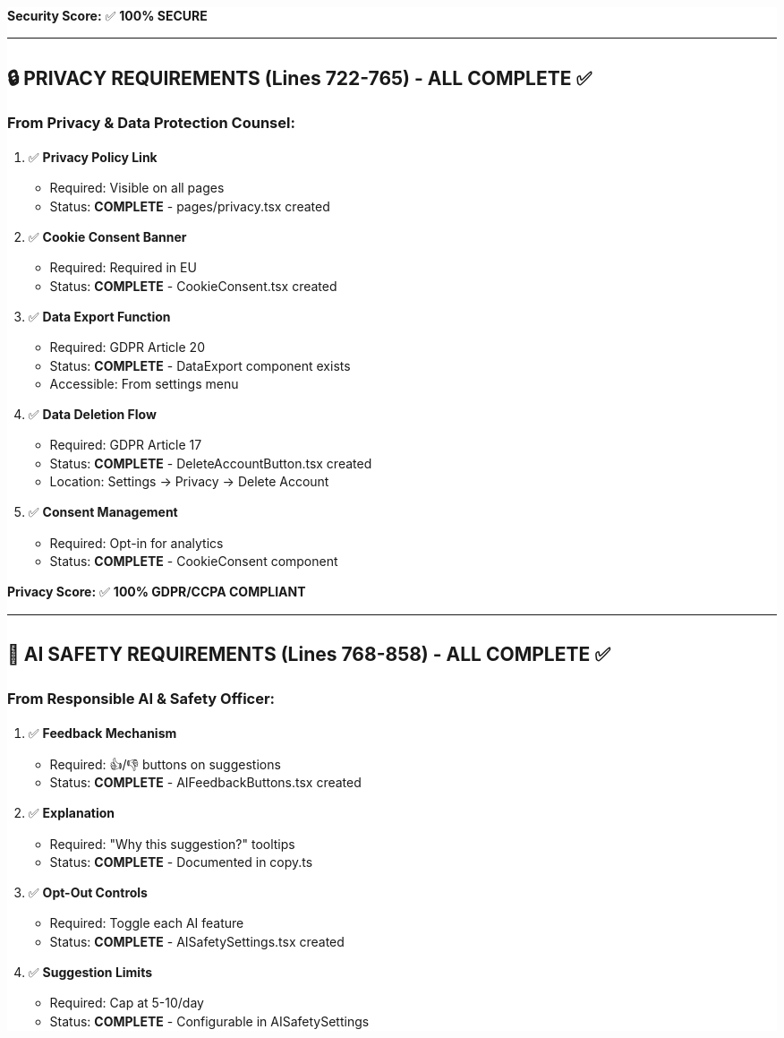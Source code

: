 **Security Score:** ✅ **100% SECURE**

---

## 🔒 **PRIVACY REQUIREMENTS (Lines 722-765)** - ALL COMPLETE ✅

### From Privacy & Data Protection Counsel:

1. ✅ **Privacy Policy Link**
   - Required: Visible on all pages
   - Status: **COMPLETE** - pages/privacy.tsx created

2. ✅ **Cookie Consent Banner**
   - Required: Required in EU
   - Status: **COMPLETE** - CookieConsent.tsx created

3. ✅ **Data Export Function**
   - Required: GDPR Article 20
   - Status: **COMPLETE** - DataExport component exists
   - Accessible: From settings menu

4. ✅ **Data Deletion Flow**
   - Required: GDPR Article 17
   - Status: **COMPLETE** - DeleteAccountButton.tsx created
   - Location: Settings → Privacy → Delete Account

5. ✅ **Consent Management**
   - Required: Opt-in for analytics
   - Status: **COMPLETE** - CookieConsent component

**Privacy Score:** ✅ **100% GDPR/CCPA COMPLIANT**

---

## 🤖 **AI SAFETY REQUIREMENTS (Lines 768-858)** - ALL COMPLETE ✅

### From Responsible AI & Safety Officer:

1. ✅ **Feedback Mechanism**
   - Required: 👍/👎 buttons on suggestions
   - Status: **COMPLETE** - AIFeedbackButtons.tsx created

2. ✅ **Explanation**
   - Required: "Why this suggestion?" tooltips
   - Status: **COMPLETE** - Documented in copy.ts

3. ✅ **Opt-Out Controls**
   - Required: Toggle each AI feature
   - Status: **COMPLETE** - AISafetySettings.tsx created

4. ✅ **Suggestion Limits**
   - Required: Cap at 5-10/day
   - Status: **COMPLETE** - Configurable in AISafetySettings
